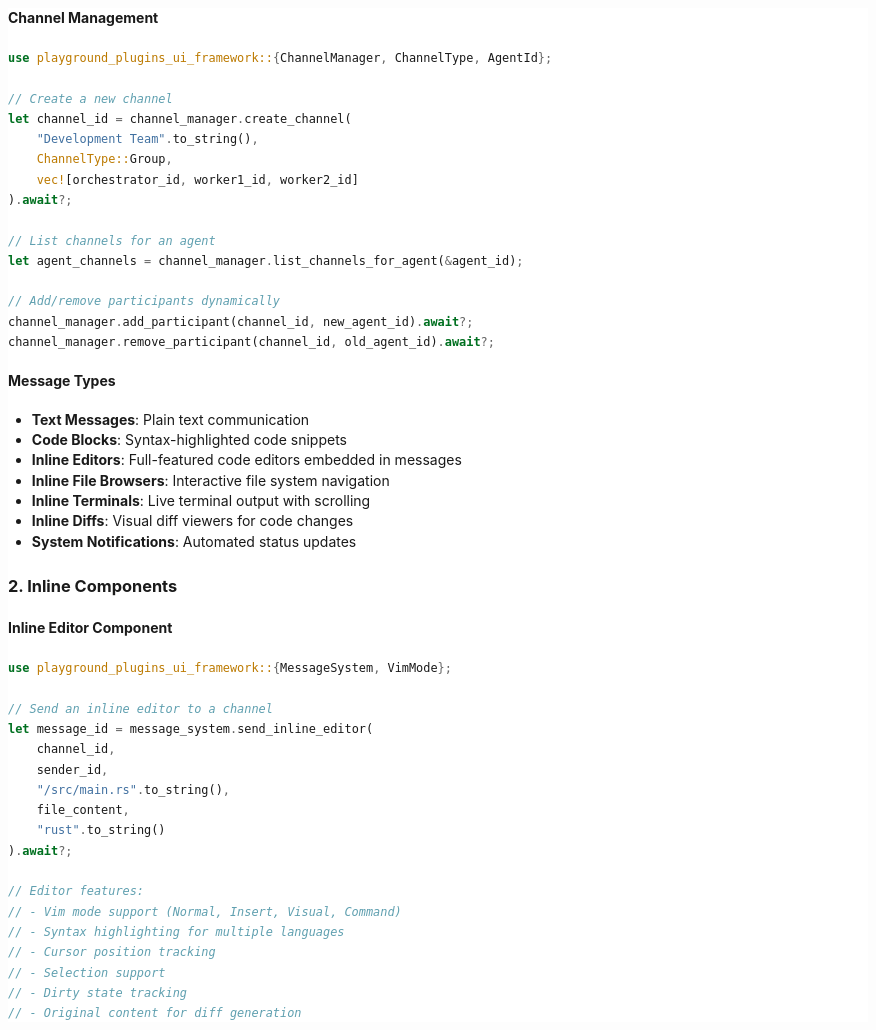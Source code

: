 #### Channel Management
```rust
use playground_plugins_ui_framework::{ChannelManager, ChannelType, AgentId};

// Create a new channel
let channel_id = channel_manager.create_channel(
    "Development Team".to_string(),
    ChannelType::Group,
    vec![orchestrator_id, worker1_id, worker2_id]
).await?;

// List channels for an agent
let agent_channels = channel_manager.list_channels_for_agent(&agent_id);

// Add/remove participants dynamically
channel_manager.add_participant(channel_id, new_agent_id).await?;
channel_manager.remove_participant(channel_id, old_agent_id).await?;
```

#### Message Types
- **Text Messages**: Plain text communication
- **Code Blocks**: Syntax-highlighted code snippets
- **Inline Editors**: Full-featured code editors embedded in messages
- **Inline File Browsers**: Interactive file system navigation
- **Inline Terminals**: Live terminal output with scrolling
- **Inline Diffs**: Visual diff viewers for code changes
- **System Notifications**: Automated status updates

### 2. Inline Components

#### Inline Editor Component
```rust
use playground_plugins_ui_framework::{MessageSystem, VimMode};

// Send an inline editor to a channel
let message_id = message_system.send_inline_editor(
    channel_id,
    sender_id,
    "/src/main.rs".to_string(),
    file_content,
    "rust".to_string()
).await?;

// Editor features:
// - Vim mode support (Normal, Insert, Visual, Command)
// - Syntax highlighting for multiple languages
// - Cursor position tracking
// - Selection support
// - Dirty state tracking
// - Original content for diff generation
```
